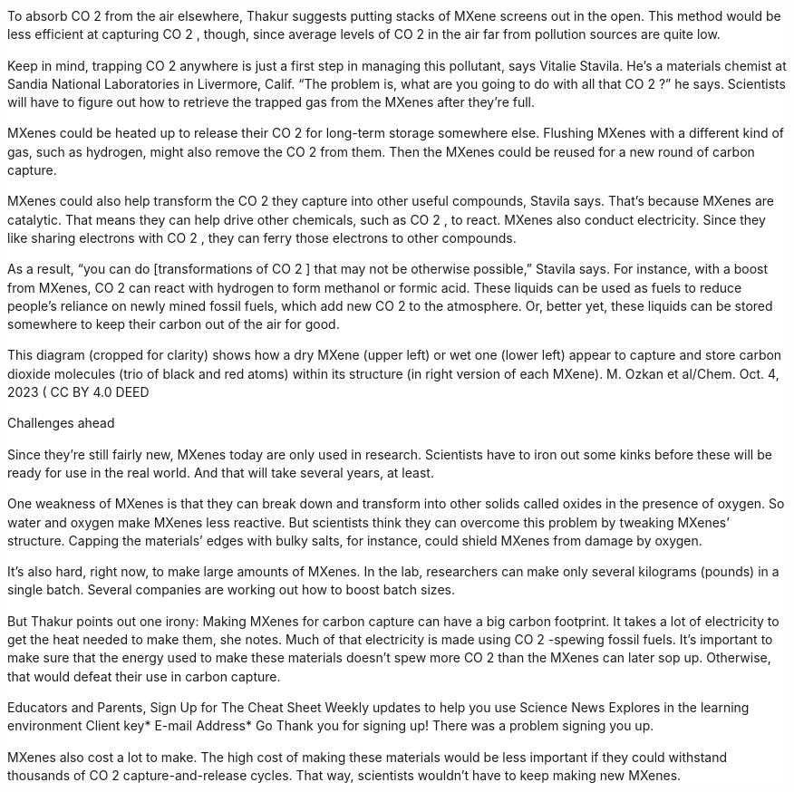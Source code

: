 To absorb CO 2 from the air elsewhere, Thakur suggests putting stacks of MXene screens out in the open. This method would be less efficient at capturing CO 2 , though, since average levels of CO 2 in the air far from pollution sources are quite low.

Keep in mind, trapping CO 2 anywhere is just a first step in managing this pollutant, says Vitalie Stavila. He’s a materials chemist at Sandia National Laboratories in Livermore, Calif. “The problem is, what are you going to do with all that CO 2 ?” he says. Scientists will have to figure out how to retrieve the trapped gas from the MXenes after they’re full.

MXenes could be heated up to release their CO 2 for long-term storage somewhere else. Flushing MXenes with a different kind of gas, such as hydrogen, might also remove the CO 2 from them. Then the MXenes could be reused for a new round of carbon capture.

MXenes could also help transform the CO 2 they capture into other useful compounds, Stavila says. That’s because MXenes are catalytic. That means they can help drive other chemicals, such as CO 2 , to react. MXenes also conduct electricity. Since they like sharing electrons with CO 2 , they can ferry those electrons to other compounds.

As a result, “you can do [transformations of CO 2 ] that may not be otherwise possible,” Stavila says. For instance, with a boost from MXenes, CO 2 can react with hydrogen to form methanol or formic acid. These liquids can be used as fuels to reduce people’s reliance on newly mined fossil fuels, which add new CO 2 to the atmosphere. Or, better yet, these liquids can be stored somewhere to keep their carbon out of the air for good.

This diagram (cropped for clarity) shows how a dry MXene (upper left) or wet one (lower left) appear to capture and store carbon dioxide molecules (trio of black and red atoms) within its structure (in right version of each MXene). M. Ozkan et al/Chem. Oct. 4, 2023 ( CC BY 4.0 DEED

Challenges ahead

Since they’re still fairly new, MXenes today are only used in research. Scientists have to iron out some kinks before these will be ready for use in the real world. And that will take several years, at least.

One weakness of MXenes is that they can break down and transform into other solids called oxides in the presence of oxygen. So water and oxygen make MXenes less reactive. But scientists think they can overcome this problem by tweaking MXenes’ structure. Capping the materials’ edges with bulky salts, for instance, could shield MXenes from damage by oxygen.

It’s also hard, right now, to make large amounts of MXenes. In the lab, researchers can make only several kilograms (pounds) in a single batch. Several companies are working out how to boost batch sizes.

But Thakur points out one irony: Making MXenes for carbon capture can have a big carbon footprint. It takes a lot of electricity to get the heat needed to make them, she notes. Much of that electricity is made using CO 2 -spewing fossil fuels. It’s important to make sure that the energy used to make these materials doesn’t spew more CO 2 than the MXenes can later sop up. Otherwise, that would defeat their use in carbon capture.

Educators and Parents, Sign Up for The Cheat Sheet Weekly updates to help you use Science News Explores in the learning environment Client key* E-mail Address* Go Thank you for signing up! There was a problem signing you up.

MXenes also cost a lot to make. The high cost of making these materials would be less important if they could withstand thousands of CO 2 capture-and-release cycles. That way, scientists wouldn’t have to keep making new MXenes.
